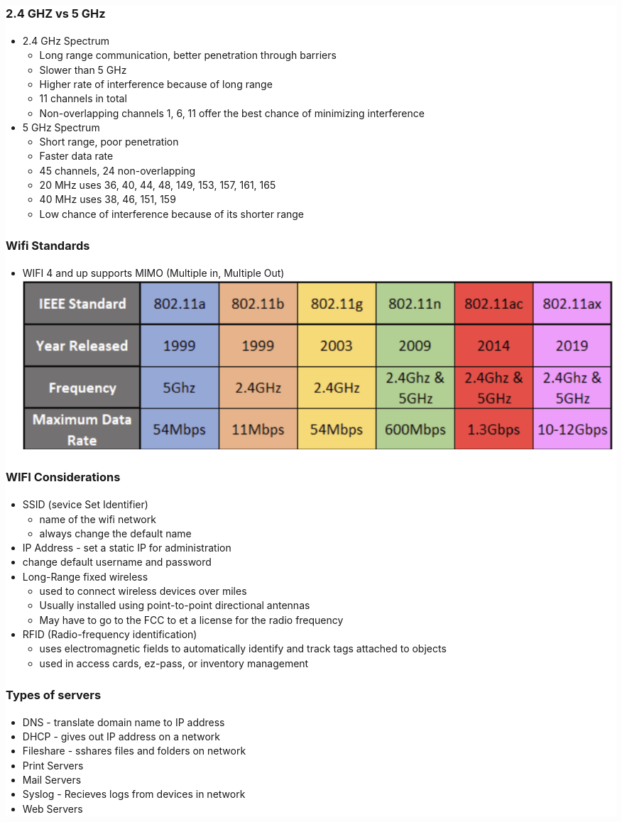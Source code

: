 ### 2.4 GHZ vs 5 GHz  
* 2.4 GHz Spectrum  
	- Long range communication, better penetration through barriers
	- Slower than 5 GHz  
	- Higher rate of interference because of long range  
	- 11 channels in total  
	- Non-overlapping channels 1, 6, 11 offer the best chance of minimizing interference  
* 5 GHz Spectrum  
	- Short range, poor penetration  
	- Faster data rate  
	- 45 channels, 24 non-overlapping  
	- 20 MHz uses 36, 40, 44, 48, 149, 153, 157, 161, 165  
	- 40 MHz uses 38, 46, 151, 159  
	- Low chance of interference because of its shorter range  
	
### Wifi Standards  
* WIFI 4  and up supports MIMO (Multiple in, Multiple Out)  
![alt text](./images/wifi_standards.png "missing wifi_standards.png")  

### WIFI Considerations  
* SSID (sevice Set Identifier)  
	- name of the wifi network  
	- always change the default name  
* IP Address - set a static IP for administration  
* change default username and password  
* Long-Range fixed wireless  
	- used to connect wireless devices over miles  
	- Usually installed using point-to-point directional antennas  
	- May have to go to the FCC to et a license for the radio frequency  
* RFID (Radio-frequency identification) 
	- uses electromagnetic fields to automatically identify and track tags attached to objects  
	- used in access cards, ez-pass, or inventory management  

### Types of servers  
* DNS - translate domain name to IP address  
* DHCP - gives out IP address on a network  
* Fileshare - sshares files and folders on network  
* Print Servers  
* Mail Servers  
* Syslog - Recieves logs from devices in network  
* Web Servers  
